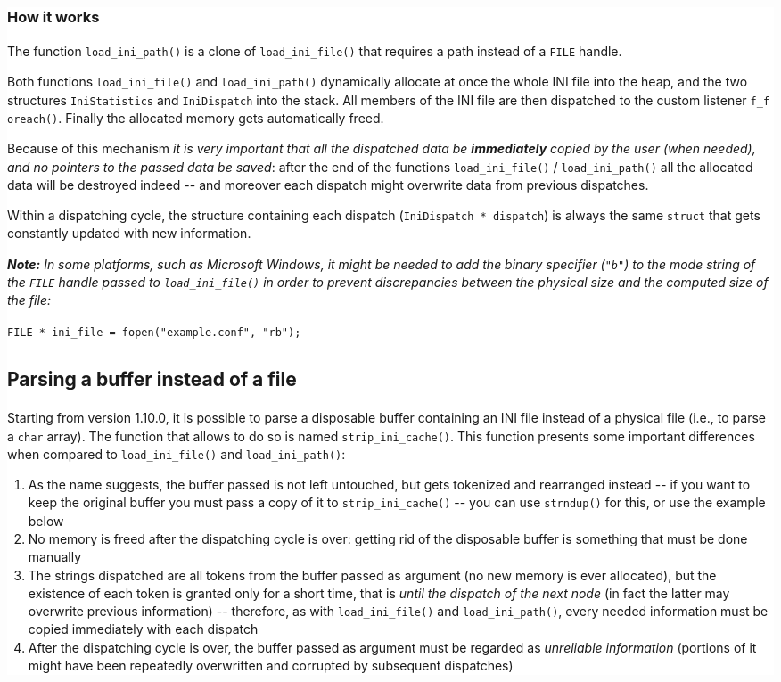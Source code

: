 
### How it works

The function `load_ini_path()` is a clone of `load_ini_file()` that requires a
path instead of a `FILE` handle.

Both functions `load_ini_file()` and `load_ini_path()` dynamically allocate at
once the whole INI file into the heap, and the two structures `IniStatistics`
and `IniDispatch` into the stack. All members of the INI file are then
dispatched to the custom listener `f_foreach()`. Finally the allocated memory
gets automatically freed.

Because of this mechanism _it is very important that all the dispatched data be
**immediately** copied by the user (when needed), and no pointers to the passed
data be saved_: after the end of the functions `load_ini_file()` /
`load_ini_path()` all the allocated data will be destroyed indeed -- and
moreover each dispatch might overwrite data from previous dispatches.

Within a dispatching cycle, the structure containing each dispatch
(`IniDispatch * dispatch`) is always the same `struct` that gets constantly
updated with new information.

<em><strong>Note:</strong> In some platforms, such as Microsoft Windows, it
might be needed to add the binary specifier (`"b"`) to the mode string of the
`FILE` handle passed to `load_ini_file()` in order to prevent discrepancies
between the physical size and the computed size of the file:</em>

~~~~~~~~~~~~~~~~~~~~~~~~~~~~~~~~~~~~~~~~~~~~~~{.c}
FILE * ini_file = fopen("example.conf", "rb");
~~~~~~~~~~~~~~~~~~~~~~~~~~~~~~~~~~~~~~~~~~~~~~


## Parsing a buffer instead of a file

Starting from version 1.10.0, it is possible to parse a disposable buffer
containing an INI file instead of a physical file (i.e., to parse a `char`
array). The function that allows to do so is named `strip_ini_cache()`. This
function presents some important differences when compared to `load_ini_file()`
and `load_ini_path()`:

1. As the name suggests, the buffer passed is not left untouched, but gets
   tokenized and rearranged instead -- if you want to keep the original buffer
   you must pass a copy of it to `strip_ini_cache()` -- you can use `strndup()`
   for this, or use the example below
2. No memory is freed after the dispatching cycle is over: getting rid of the
   disposable buffer is something that must be done manually
3. The strings dispatched are all tokens from the buffer passed as argument (no
   new memory is ever allocated), but the existence of each token is granted
   only for a short time, that is _until the dispatch of the next node_ (in
   fact the latter may overwrite previous information) -- therefore, as with
   `load_ini_file()` and `load_ini_path()`, every needed information must be
   copied immediately with each dispatch
4. After the dispatching cycle is over, the buffer passed as argument must be
   regarded as _unreliable information_ (portions of it might have been
   repeatedly overwritten and corrupted by subsequent dispatches)
